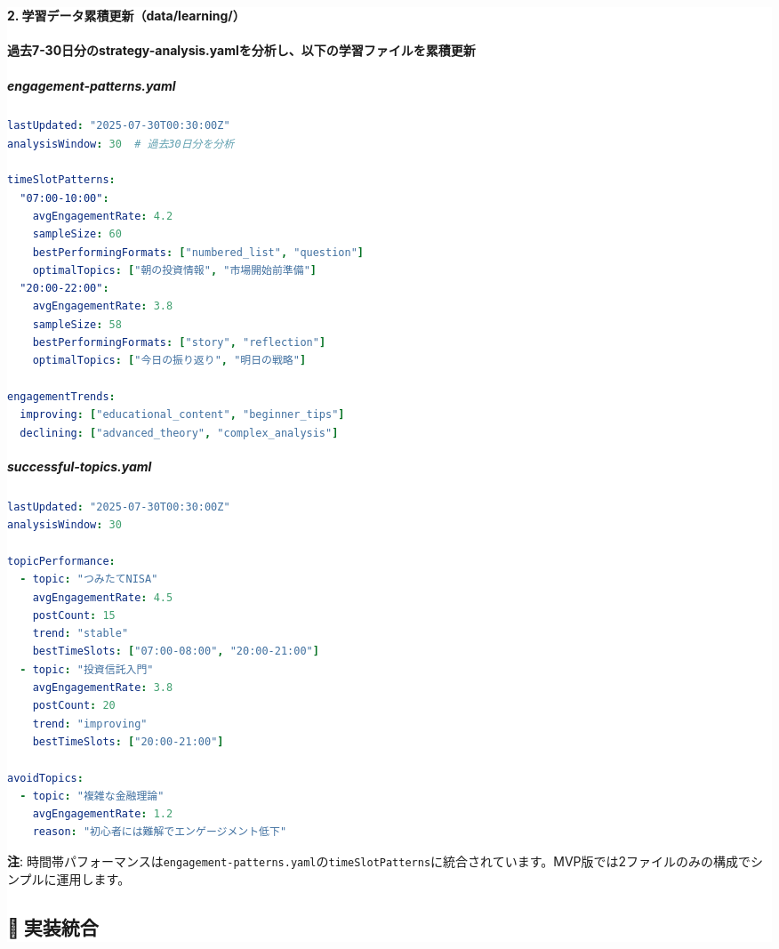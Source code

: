 #### 2. 学習データ累積更新（data/learning/）

**過去7-30日分のstrategy-analysis.yamlを分析し、以下の学習ファイルを累積更新**

##### engagement-patterns.yaml
```yaml
lastUpdated: "2025-07-30T00:30:00Z"
analysisWindow: 30  # 過去30日分を分析

timeSlotPatterns:
  "07:00-10:00":
    avgEngagementRate: 4.2
    sampleSize: 60
    bestPerformingFormats: ["numbered_list", "question"]
    optimalTopics: ["朝の投資情報", "市場開始前準備"]
  "20:00-22:00":
    avgEngagementRate: 3.8
    sampleSize: 58
    bestPerformingFormats: ["story", "reflection"]
    optimalTopics: ["今日の振り返り", "明日の戦略"]

engagementTrends:
  improving: ["educational_content", "beginner_tips"]
  declining: ["advanced_theory", "complex_analysis"]
```

##### successful-topics.yaml  
```yaml
lastUpdated: "2025-07-30T00:30:00Z"
analysisWindow: 30

topicPerformance:
  - topic: "つみたてNISA"
    avgEngagementRate: 4.5
    postCount: 15
    trend: "stable"
    bestTimeSlots: ["07:00-08:00", "20:00-21:00"]
  - topic: "投資信託入門"
    avgEngagementRate: 3.8
    postCount: 20
    trend: "improving"
    bestTimeSlots: ["20:00-21:00"]

avoidTopics:
  - topic: "複雑な金融理論"
    avgEngagementRate: 1.2
    reason: "初心者には難解でエンゲージメント低下"
```

**注**: 時間帯パフォーマンスは`engagement-patterns.yaml`の`timeSlotPatterns`に統合されています。MVP版では2ファイルのみの構成でシンプルに運用します。

## 🔧 実装統合
